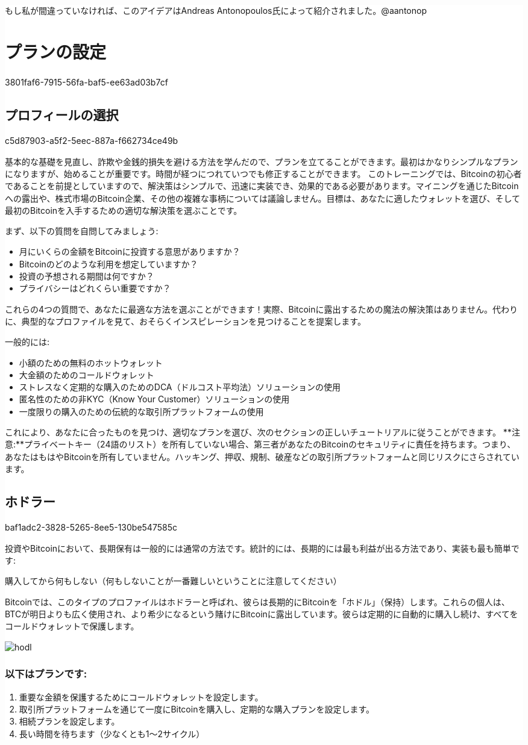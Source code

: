 もし私が間違っていなければ、このアイデアはAndreas Antonopoulos氏によって紹介されました。@aantonop

# プランの設定

<partId>3801faf6-7915-56fa-baf5-ee63ad03b7cf</partId>

## プロフィールの選択

<chapterId>c5d87903-a5f2-5eec-887a-f662734ce49b</chapterId>

基本的な基礎を見直し、詐欺や金銭的損失を避ける方法を学んだので、プランを立てることができます。最初はかなりシンプルなプランになりますが、始めることが重要です。時間が経つにつれていつでも修正することができます。
このトレーニングでは、Bitcoinの初心者であることを前提としていますので、解決策はシンプルで、迅速に実装でき、効果的である必要があります。マイニングを通じたBitcoinへの露出や、株式市場のBitcoin企業、その他の複雑な事柄については議論しません。目標は、あなたに適したウォレットを選び、そして最初のBitcoinを入手するための適切な解決策を選ぶことです。

まず、以下の質問を自問してみましょう:

- 月にいくらの金額をBitcoinに投資する意思がありますか？
- Bitcoinのどのような利用を想定していますか？
- 投資の予想される期間は何ですか？
- プライバシーはどれくらい重要ですか？

これらの4つの質問で、あなたに最適な方法を選ぶことができます！実際、Bitcoinに露出するための魔法の解決策はありません。代わりに、典型的なプロファイルを見て、おそらくインスピレーションを見つけることを提案します。

一般的には:

- 小額のための無料のホットウォレット
- 大金額のためのコールドウォレット
- ストレスなく定期的な購入のためのDCA（ドルコスト平均法）ソリューションの使用
- 匿名性のための非KYC（Know Your Customer）ソリューションの使用
- 一度限りの購入のための伝統的な取引所プラットフォームの使用

これにより、あなたに合ったものを見つけ、適切なプランを選び、次のセクションの正しいチュートリアルに従うことができます。
**注意:**プライベートキー（24語のリスト）を所有していない場合、第三者があなたのBitcoinのセキュリティに責任を持ちます。つまり、あなたはもはやBitcoinを所有していません。ハッキング、押収、規制、破産などの取引所プラットフォームと同じリスクにさらされています。

## ホドラー

<chapterId>baf1adc2-3828-5265-8ee5-130be547585c</chapterId>

投資やBitcoinにおいて、長期保有は一般的には通常の方法です。統計的には、長期的には最も利益が出る方法であり、実装も最も簡単です:

購入してから何もしない（何もしないことが一番難しいということに注意してください）

Bitcoinでは、このタイプのプロファイルはホドラーと呼ばれ、彼らは長期的にBitcoinを「ホドル」（保持）します。これらの個人は、BTCが明日よりも広く使用され、より希少になるという賭けにBitcoinに露出しています。彼らは定期的に自動的に購入し続け、すべてをコールドウォレットで保護します。

![hodl](assets/plan/0.webp)

### 以下はプランです:

1. 重要な金額を保護するためにコールドウォレットを設定します。
2. 取引所プラットフォームを通じて一度にBitcoinを購入し、定期的な購入プランを設定します。
3. 相続プランを設定します。
4. 長い時間を待ちます（少なくとも1〜2サイクル）
